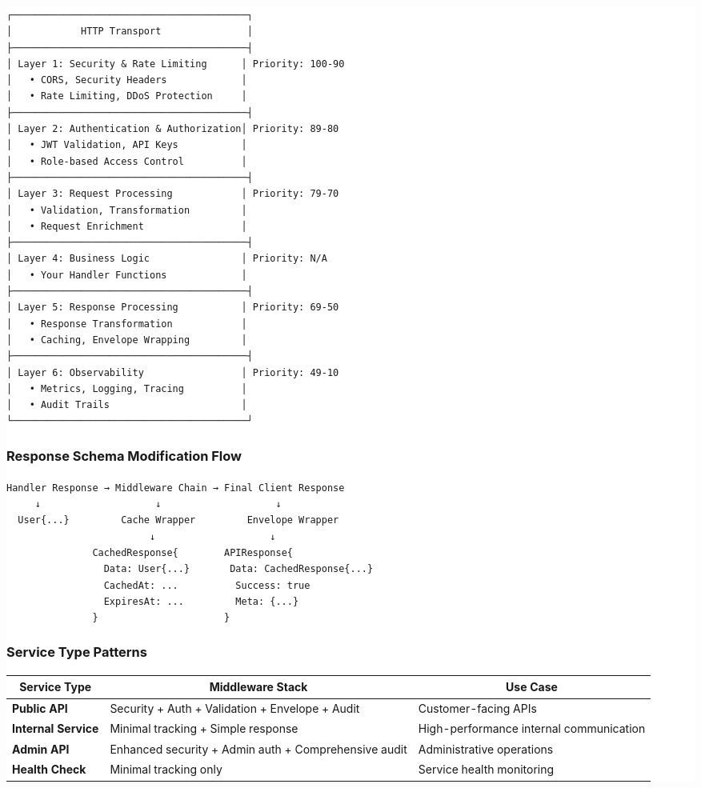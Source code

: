```
┌─────────────────────────────────────────┐
│            HTTP Transport               │
├─────────────────────────────────────────┤
│ Layer 1: Security & Rate Limiting      │ Priority: 100-90
│   • CORS, Security Headers             │
│   • Rate Limiting, DDoS Protection     │
├─────────────────────────────────────────┤
│ Layer 2: Authentication & Authorization│ Priority: 89-80
│   • JWT Validation, API Keys           │
│   • Role-based Access Control          │
├─────────────────────────────────────────┤
│ Layer 3: Request Processing            │ Priority: 79-70
│   • Validation, Transformation         │
│   • Request Enrichment                 │
├─────────────────────────────────────────┤
│ Layer 4: Business Logic                │ Priority: N/A
│   • Your Handler Functions             │
├─────────────────────────────────────────┤
│ Layer 5: Response Processing           │ Priority: 69-50
│   • Response Transformation            │
│   • Caching, Envelope Wrapping         │
├─────────────────────────────────────────┤
│ Layer 6: Observability                 │ Priority: 49-10
│   • Metrics, Logging, Tracing          │
│   • Audit Trails                       │
└─────────────────────────────────────────┘
```

### Response Schema Modification Flow

```
Handler Response → Middleware Chain → Final Client Response
     ↓                    ↓                    ↓
  User{...}         Cache Wrapper         Envelope Wrapper
                         ↓                    ↓
               CachedResponse{        APIResponse{
                 Data: User{...}       Data: CachedResponse{...}
                 CachedAt: ...          Success: true
                 ExpiresAt: ...         Meta: {...}
               }                      }
```

### Service Type Patterns

| Service Type | Middleware Stack | Use Case |
|-------------|------------------|----------|
| **Public API** | Security + Auth + Validation + Envelope + Audit | Customer-facing APIs |
| **Internal Service** | Minimal tracking + Simple response | High-performance internal communication |
| **Admin API** | Enhanced security + Admin auth + Comprehensive audit | Administrative operations |
| **Health Check** | Minimal tracking only | Service health monitoring |
